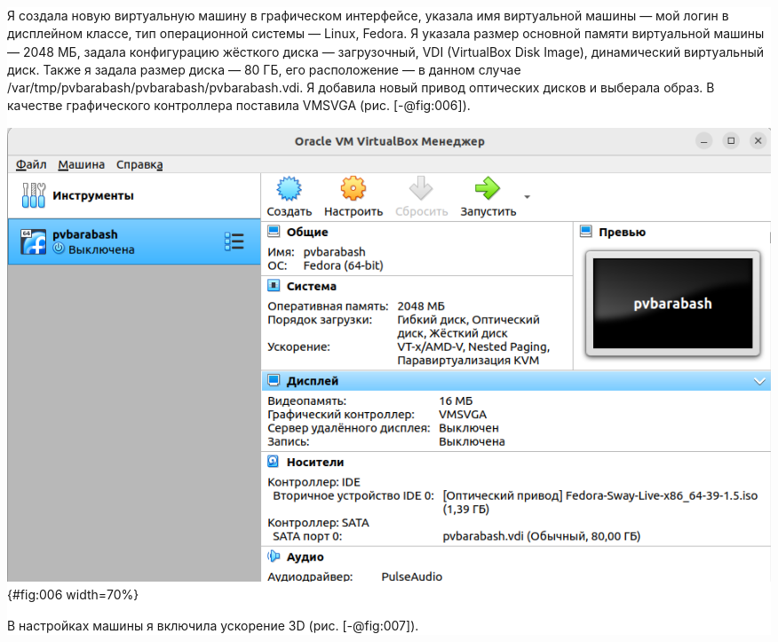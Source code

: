 Я создала новую виртуальную машину в графическом интерфейсе, указала имя виртуальной машины — мой логин в дисплейном классе, тип операционной системы — Linux, Fedora. Я указала размер основной памяти виртуальной машины — 2048 МБ, задала конфигурацию жёсткого диска — загрузочный, VDI (VirtualBox Disk Image), динамический виртуальный диск. Также я задала размер диска — 80 ГБ, его расположение — в данном случае /var/tmp/pvbarabash/pvbarabash/pvbarabash.vdi. Я добавила новый привод оптических дисков и выберала образ. В качестве графического контроллера поставила VMSVGA (рис. [-@fig:006]).

![Настройка виртуальной машины](image/fig006.png){#fig:006 width=70%}

В настройках машины я включила ускорение 3D (рис. [-@fig:007]).
